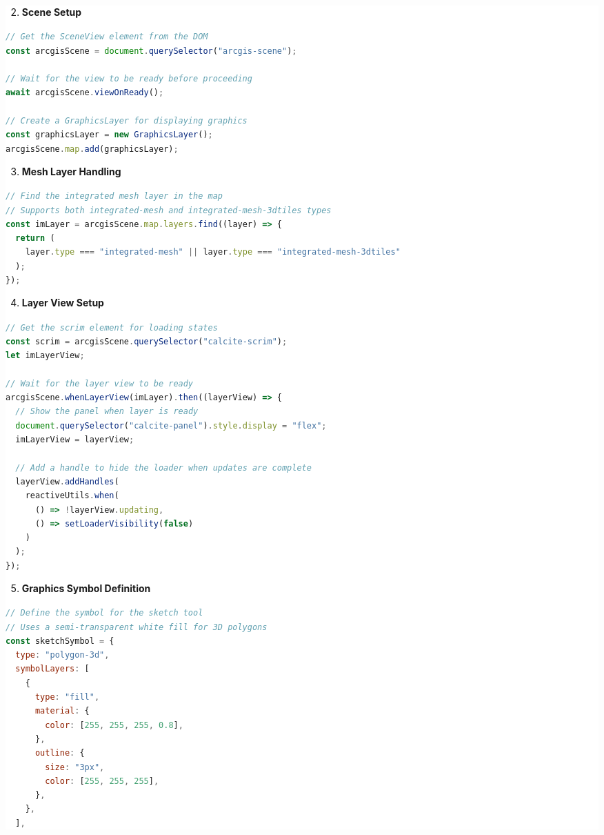 2. **Scene Setup**

```javascript
// Get the SceneView element from the DOM
const arcgisScene = document.querySelector("arcgis-scene");

// Wait for the view to be ready before proceeding
await arcgisScene.viewOnReady();

// Create a GraphicsLayer for displaying graphics
const graphicsLayer = new GraphicsLayer();
arcgisScene.map.add(graphicsLayer);
```

3. **Mesh Layer Handling**

```javascript
// Find the integrated mesh layer in the map
// Supports both integrated-mesh and integrated-mesh-3dtiles types
const imLayer = arcgisScene.map.layers.find((layer) => {
  return (
    layer.type === "integrated-mesh" || layer.type === "integrated-mesh-3dtiles"
  );
});
```

4. **Layer View Setup**

```javascript
// Get the scrim element for loading states
const scrim = arcgisScene.querySelector("calcite-scrim");
let imLayerView;

// Wait for the layer view to be ready
arcgisScene.whenLayerView(imLayer).then((layerView) => {
  // Show the panel when layer is ready
  document.querySelector("calcite-panel").style.display = "flex";
  imLayerView = layerView;
  
  // Add a handle to hide the loader when updates are complete
  layerView.addHandles(
    reactiveUtils.when(
      () => !layerView.updating,
      () => setLoaderVisibility(false)
    )
  );
});
```

5. **Graphics Symbol Definition**

```javascript
// Define the symbol for the sketch tool
// Uses a semi-transparent white fill for 3D polygons
const sketchSymbol = {
  type: "polygon-3d",
  symbolLayers: [
    {
      type: "fill",
      material: {
        color: [255, 255, 255, 0.8],
      },
      outline: {
        size: "3px",
        color: [255, 255, 255],
      },
    },
  ],
```